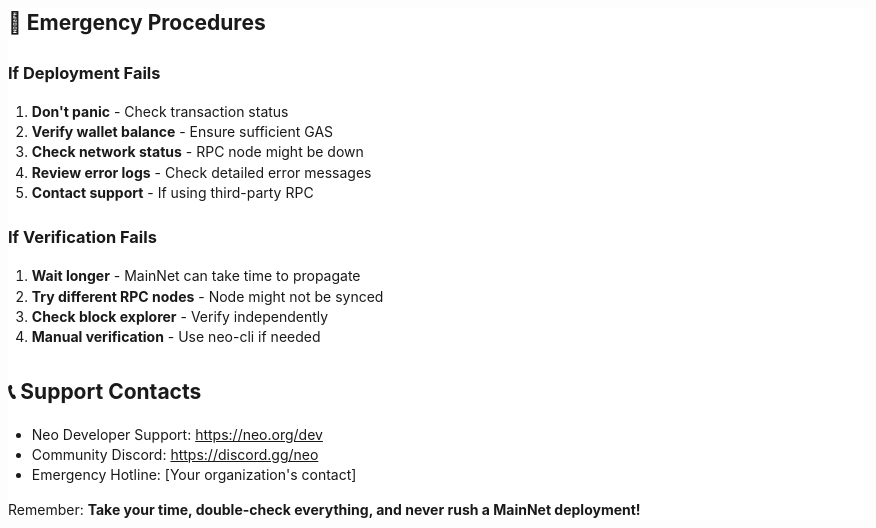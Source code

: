 ## 🚨 Emergency Procedures

### If Deployment Fails

1. **Don't panic** - Check transaction status
2. **Verify wallet balance** - Ensure sufficient GAS
3. **Check network status** - RPC node might be down
4. **Review error logs** - Check detailed error messages
5. **Contact support** - If using third-party RPC

### If Verification Fails

1. **Wait longer** - MainNet can take time to propagate
2. **Try different RPC nodes** - Node might not be synced
3. **Check block explorer** - Verify independently
4. **Manual verification** - Use neo-cli if needed

## 📞 Support Contacts

- Neo Developer Support: https://neo.org/dev
- Community Discord: https://discord.gg/neo
- Emergency Hotline: [Your organization's contact]

Remember: **Take your time, double-check everything, and never rush a MainNet deployment!**